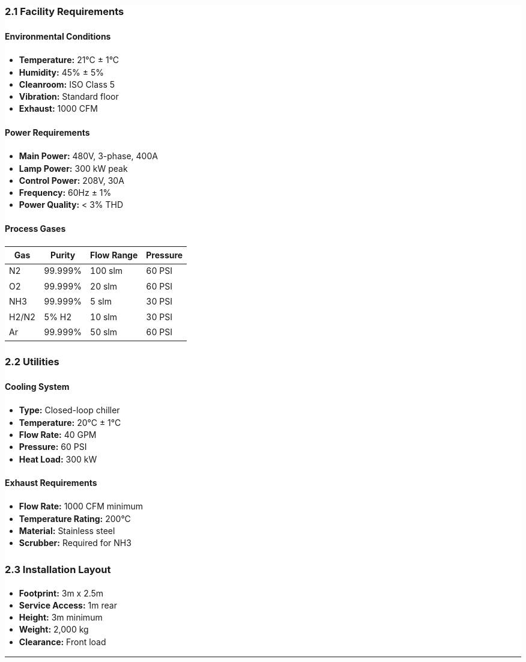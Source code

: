 ### 2.1 Facility Requirements

#### Environmental Conditions
- **Temperature:** 21°C ± 1°C
- **Humidity:** 45% ± 5%
- **Cleanroom:** ISO Class 5
- **Vibration:** Standard floor
- **Exhaust:** 1000 CFM

#### Power Requirements
- **Main Power:** 480V, 3-phase, 400A
- **Lamp Power:** 300 kW peak
- **Control Power:** 208V, 30A
- **Frequency:** 60Hz ± 1%
- **Power Quality:** < 3% THD

#### Process Gases
| Gas | Purity | Flow Range | Pressure |
|-----|---------|------------|----------|
| N2 | 99.999% | 100 slm | 60 PSI |
| O2 | 99.999% | 20 slm | 60 PSI |
| NH3 | 99.999% | 5 slm | 30 PSI |
| H2/N2 | 5% H2 | 10 slm | 30 PSI |
| Ar | 99.999% | 50 slm | 60 PSI |

### 2.2 Utilities

#### Cooling System
- **Type:** Closed-loop chiller
- **Temperature:** 20°C ± 1°C
- **Flow Rate:** 40 GPM
- **Pressure:** 60 PSI
- **Heat Load:** 300 kW

#### Exhaust Requirements
- **Flow Rate:** 1000 CFM minimum
- **Temperature Rating:** 200°C
- **Material:** Stainless steel
- **Scrubber:** Required for NH3

### 2.3 Installation Layout
- **Footprint:** 3m x 2.5m
- **Service Access:** 1m rear
- **Height:** 3m minimum
- **Weight:** 2,000 kg
- **Clearance:** Front load

---